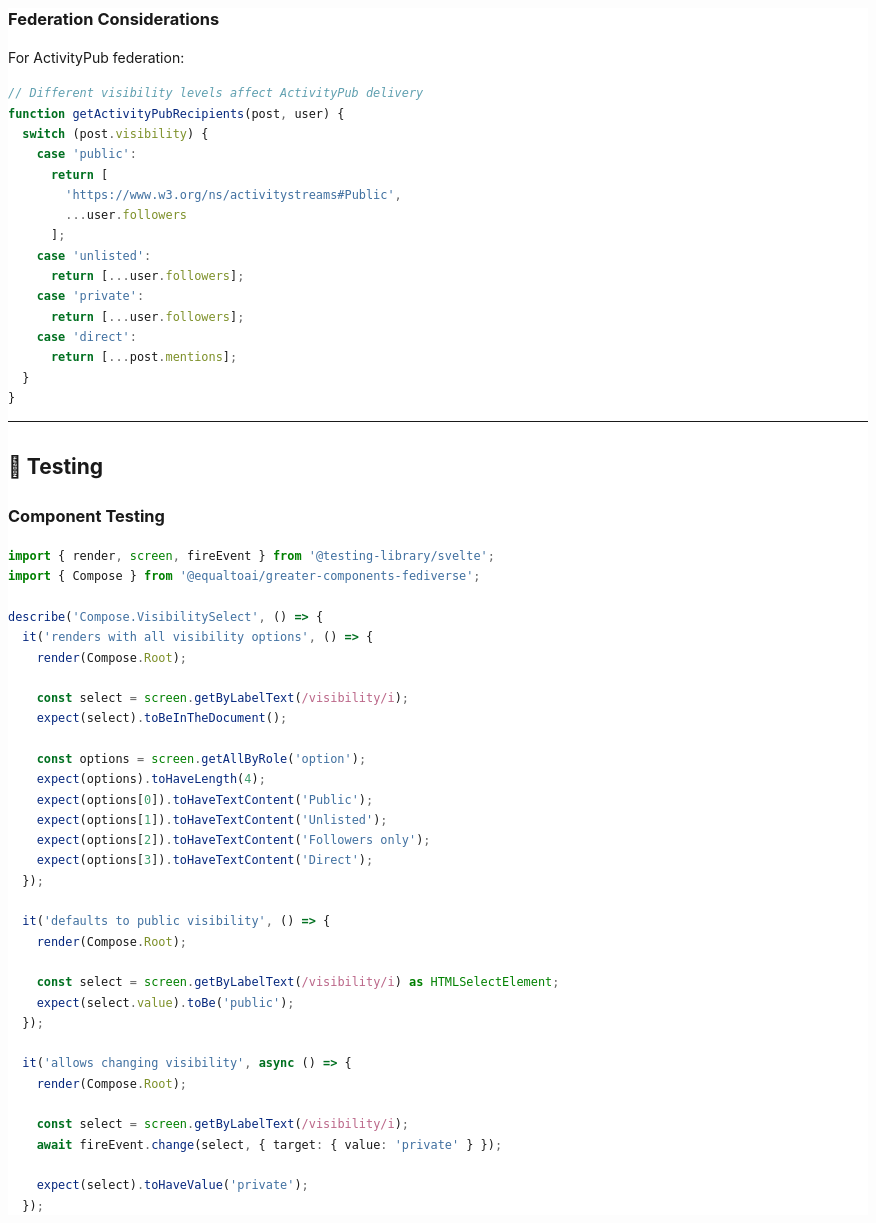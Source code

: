 ### **Federation Considerations**

For ActivityPub federation:

```typescript
// Different visibility levels affect ActivityPub delivery
function getActivityPubRecipients(post, user) {
  switch (post.visibility) {
    case 'public':
      return [
        'https://www.w3.org/ns/activitystreams#Public',
        ...user.followers
      ];
    case 'unlisted':
      return [...user.followers];
    case 'private':
      return [...user.followers];
    case 'direct':
      return [...post.mentions];
  }
}
```

---

## 🧪 Testing

### **Component Testing**

```typescript
import { render, screen, fireEvent } from '@testing-library/svelte';
import { Compose } from '@equaltoai/greater-components-fediverse';

describe('Compose.VisibilitySelect', () => {
  it('renders with all visibility options', () => {
    render(Compose.Root);

    const select = screen.getByLabelText(/visibility/i);
    expect(select).toBeInTheDocument();

    const options = screen.getAllByRole('option');
    expect(options).toHaveLength(4);
    expect(options[0]).toHaveTextContent('Public');
    expect(options[1]).toHaveTextContent('Unlisted');
    expect(options[2]).toHaveTextContent('Followers only');
    expect(options[3]).toHaveTextContent('Direct');
  });

  it('defaults to public visibility', () => {
    render(Compose.Root);

    const select = screen.getByLabelText(/visibility/i) as HTMLSelectElement;
    expect(select.value).toBe('public');
  });

  it('allows changing visibility', async () => {
    render(Compose.Root);

    const select = screen.getByLabelText(/visibility/i);
    await fireEvent.change(select, { target: { value: 'private' } });

    expect(select).toHaveValue('private');
  });

```